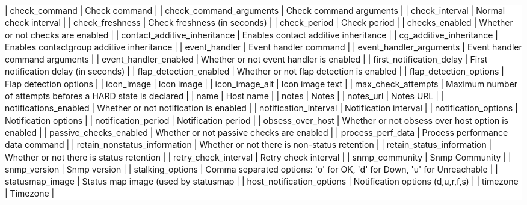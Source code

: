 | check\_command                 | Check command                                                          |
| check\_command\_arguments      | Check command arguments                                                |
| check\_interval                | Normal check interval                                                  |
| check\_freshness               | Check freshness (in seconds)                                           |
| check\_period                  | Check period                                                           |
| checks\_enabled                | Whether or not checks are enabled                                      |
| contact\_additive\_inheritance | Enables contact additive inheritance                                   |
| cg\_additive\_inheritance      | Enables contactgroup additive inheritance                              |
| event\_handler                 | Event handler command                                                  |
| event\_handler\_arguments      | Event handler command arguments                                        |
| event\_handler\_enabled        | Whether or not event handler is enabled                                |
| first\_notification\_delay     | First notification delay (in seconds)                                  |
| flap\_detection\_enabled       | Whether or not flap detection is enabled                               |
| flap\_detection\_options       | Flap detection options                                                 |
| icon\_image                    | Icon image                                                             |
| icon\_image\_alt               | Icon image text                                                        |
| max\_check\_attempts           | Maximum number of attempts befores a HARD state is declared              |
| name                           | Host name                                                              |
| notes                          | Notes                                                                  |
| notes\_url                     | Notes URL                                                              |
| notifications\_enabled         | Whether or not notification is enabled                                 |
| notification\_interval         | Notification interval                                                  |
| notification\_options          | Notification options                                                   |
| notification\_period           | Notification period                                                    |
| obsess\_over\_host             | Whether or not obsess over host option is enabled                      |
| passive\_checks\_enabled       | Whether or not passive checks are enabled                              |
| process\_perf\_data            | Process performance data command                                       |
| retain\_nonstatus\_information | Whether or not there is non-status retention                           |
| retain\_status\_information    | Whether or not there is status retention                               |
| retry\_check\_interval         | Retry check interval                                                   |
| snmp\_community                | Snmp Community                                                         |
| snmp\_version                  | Snmp version                                                           |
| stalking\_options              | Comma separated options: 'o' for OK, 'd' for Down, 'u' for Unreachable |
| statusmap\_image               | Status map image (used by statusmap                                    |
| host\_notification\_options    | Notification options (d,u,r,f,s)                                       |
| timezone                       | Timezone                                                               |
